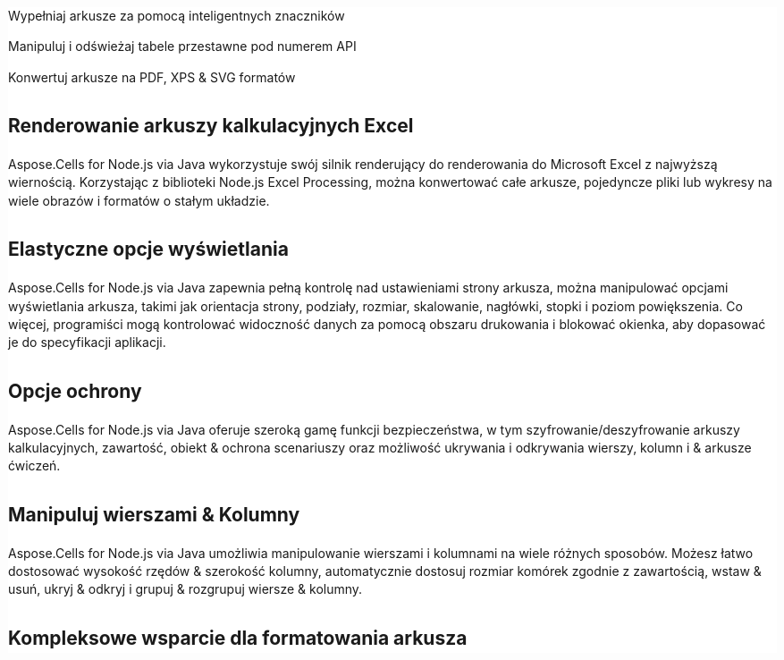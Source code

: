  Wypełniaj arkusze za pomocą inteligentnych znaczników
    </p>
   </div>
   <div class="col-lg-4">
    <em class="fa fa-table ico-blue fa-2x col-lg-2">
    </em>
    <p class="col-lg-10">
 Manipuluj i odświeżaj tabele przestawne pod numerem API
    </p>
   </div>
   <div class="col-lg-4">
    <em class="fa fa-html5 ico-blue fa-2x col-lg-2">
    </em>
    <p class="col-lg-10">
 Konwertuj arkusze na PDF, XPS &amp; SVG formatów
    </p>
   </div>
   <div class="col-lg-12">
    <h2 class="h2title">
 Renderowanie arkuszy kalkulacyjnych Excel
    </h2>
    <p>
Aspose.Cells for Node.js via Java wykorzystuje swój silnik renderujący do renderowania do Microsoft Excel z najwyższą wiernością. Korzystając z biblioteki Node.js Excel Processing, można konwertować całe arkusze, pojedyncze pliki lub wykresy na wiele obrazów i formatów o stałym układzie.
    </p>
   </div>
   <div class="col-lg-12">
    <h2 class="h2title">
 Elastyczne opcje wyświetlania
    </h2>
    <p>
 Aspose.Cells for Node.js via Java zapewnia pełną kontrolę nad ustawieniami strony arkusza, można manipulować opcjami wyświetlania arkusza, takimi jak orientacja strony, podziały, rozmiar, skalowanie, nagłówki, stopki i poziom powiększenia. Co więcej, programiści mogą kontrolować widoczność danych za pomocą obszaru drukowania i blokować okienka, aby dopasować je do specyfikacji aplikacji.
    </p>
   </div>
   <div class="col-lg-12">
    <h2 class="h2title">
 Opcje ochrony
    </h2>
    <p>
 Aspose.Cells for Node.js via Java oferuje szeroką gamę funkcji bezpieczeństwa, w tym szyfrowanie/deszyfrowanie arkuszy kalkulacyjnych, zawartość, obiekt &amp; ochrona scenariuszy oraz możliwość ukrywania i odkrywania wierszy, kolumn i &amp; arkusze ćwiczeń.
    </p>
   </div>
   <div class="col-lg-12">
    <h2 class="h2title">
 Manipuluj wierszami &amp; Kolumny
    </h2>
    <p>
Aspose.Cells for Node.js via Java umożliwia manipulowanie wierszami i kolumnami na wiele różnych sposobów. Możesz łatwo dostosować wysokość rzędów &amp; szerokość kolumny, automatycznie dostosuj rozmiar komórek zgodnie z zawartością, wstaw &amp; usuń, ukryj &amp; odkryj i grupuj &amp; rozgrupuj wiersze &amp; kolumny.
    </p>
   </div>
   <div class="col-lg-12">
    <h2 class="h2title">
 Kompleksowe wsparcie dla formatowania arkusza
    </h2>
    <p>